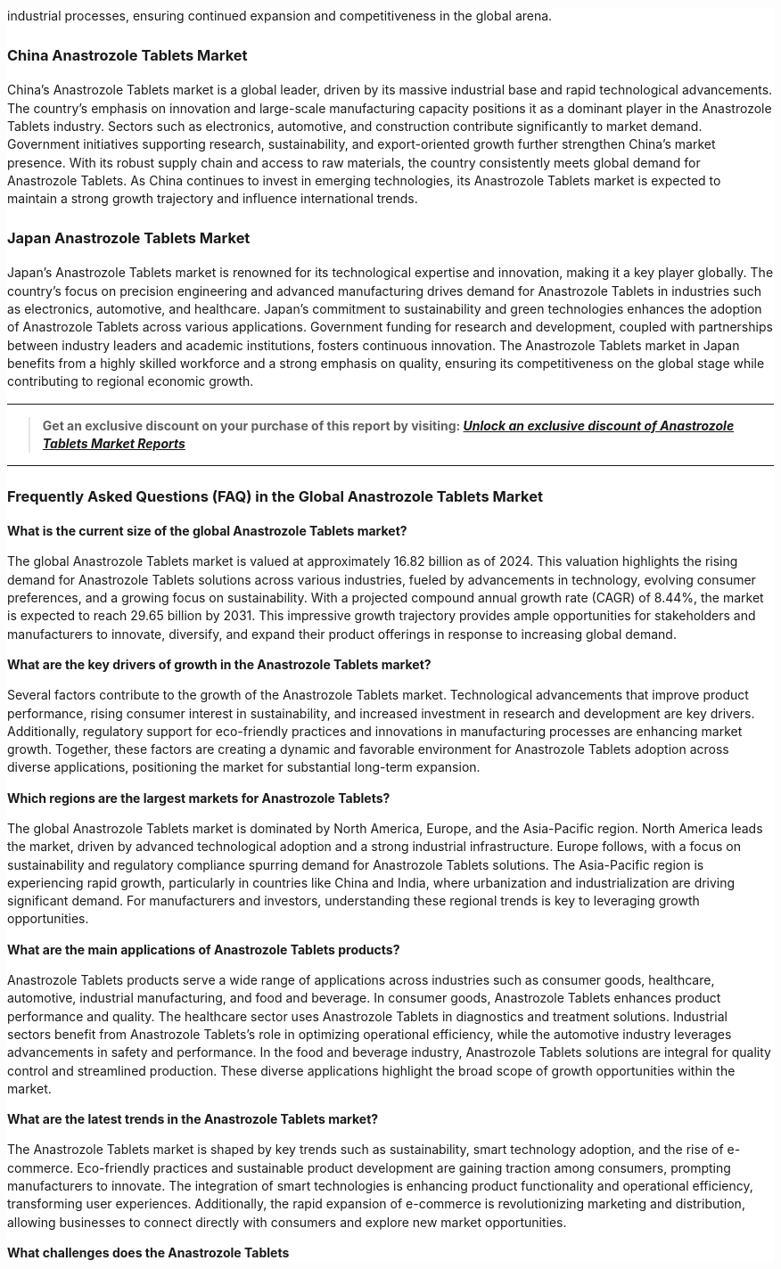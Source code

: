 industrial processes, ensuring continued expansion and competitiveness in the global arena.</p><h3>China Anastrozole Tablets Market</h3><p>China&rsquo;s Anastrozole Tablets market is a global leader, driven by its massive industrial base and rapid technological advancements. The country&rsquo;s emphasis on innovation and large-scale manufacturing capacity positions it as a dominant player in the Anastrozole Tablets industry. Sectors such as electronics, automotive, and construction contribute significantly to market demand. Government initiatives supporting research, sustainability, and export-oriented growth further strengthen China&rsquo;s market presence. With its robust supply chain and access to raw materials, the country consistently meets global demand for Anastrozole Tablets. As China continues to invest in emerging technologies, its Anastrozole Tablets market is expected to maintain a strong growth trajectory and influence international trends.</p><h3>Japan Anastrozole Tablets Market</h3><p>Japan&rsquo;s Anastrozole Tablets market is renowned for its technological expertise and innovation, making it a key player globally. The country&rsquo;s focus on precision engineering and advanced manufacturing drives demand for Anastrozole Tablets in industries such as electronics, automotive, and healthcare. Japan&rsquo;s commitment to sustainability and green technologies enhances the adoption of Anastrozole Tablets across various applications. Government funding for research and development, coupled with partnerships between industry leaders and academic institutions, fosters continuous innovation. The Anastrozole Tablets market in Japan benefits from a highly skilled workforce and a strong emphasis on quality, ensuring its competitiveness on the global stage while contributing to regional economic growth.</p><hr /><blockquote><p><strong>Get an exclusive discount on your purchase of this report by visiting: <em><a href="://marketresearchpulse.com/ask-for-discount/82567?utm_source=Github&amp;utm_medium=0116">Unlock an exclusive discount of Anastrozole Tablets Market Reports</a></em>&nbsp;</strong></p></blockquote><hr /><h3>Frequently Asked Questions (FAQ) in the Global Anastrozole Tablets Market</h3><p><strong>What is the current size of the global Anastrozole Tablets market?</strong></p><p>The global Anastrozole Tablets market is valued at approximately 16.82 billion as of 2024. This valuation highlights the rising demand for Anastrozole Tablets solutions across various industries, fueled by advancements in technology, evolving consumer preferences, and a growing focus on sustainability. With a projected compound annual growth rate (CAGR) of 8.44%, the market is expected to reach 29.65 billion by 2031. This impressive growth trajectory provides ample opportunities for stakeholders and manufacturers to innovate, diversify, and expand their product offerings in response to increasing global demand.</p><p><strong>What are the key drivers of growth in the Anastrozole Tablets market?</strong></p><p>Several factors contribute to the growth of the Anastrozole Tablets market. Technological advancements that improve product performance, rising consumer interest in sustainability, and increased investment in research and development are key drivers. Additionally, regulatory support for eco-friendly practices and innovations in manufacturing processes are enhancing market growth. Together, these factors are creating a dynamic and favorable environment for Anastrozole Tablets adoption across diverse applications, positioning the market for substantial long-term expansion.</p><p><strong>Which regions are the largest markets for Anastrozole Tablets?</strong></p><p>The global Anastrozole Tablets market is dominated by North America, Europe, and the Asia-Pacific region. North America leads the market, driven by advanced technological adoption and a strong industrial infrastructure. Europe follows, with a focus on sustainability and regulatory compliance spurring demand for Anastrozole Tablets solutions. The Asia-Pacific region is experiencing rapid growth, particularly in countries like China and India, where urbanization and industrialization are driving significant demand. For manufacturers and investors, understanding these regional trends is key to leveraging growth opportunities.</p><p><strong>What are the main applications of Anastrozole Tablets products?</strong></p><p>Anastrozole Tablets products serve a wide range of applications across industries such as consumer goods, healthcare, automotive, industrial manufacturing, and food and beverage. In consumer goods, Anastrozole Tablets enhances product performance and quality. The healthcare sector uses Anastrozole Tablets in diagnostics and treatment solutions. Industrial sectors benefit from Anastrozole Tablets&rsquo;s role in optimizing operational efficiency, while the automotive industry leverages advancements in safety and performance. In the food and beverage industry, Anastrozole Tablets solutions are integral for quality control and streamlined production. These diverse applications highlight the broad scope of growth opportunities within the market.</p><p><strong>What are the latest trends in the Anastrozole Tablets market?</strong></p><p>The Anastrozole Tablets market is shaped by key trends such as sustainability, smart technology adoption, and the rise of e-commerce. Eco-friendly practices and sustainable product development are gaining traction among consumers, prompting manufacturers to innovate. The integration of smart technologies is enhancing product functionality and operational efficiency, transforming user experiences. Additionally, the rapid expansion of e-commerce is revolutionizing marketing and distribution, allowing businesses to connect directly with consumers and explore new market opportunities.</p><p><strong>What challenges does the Anastrozole Tablets